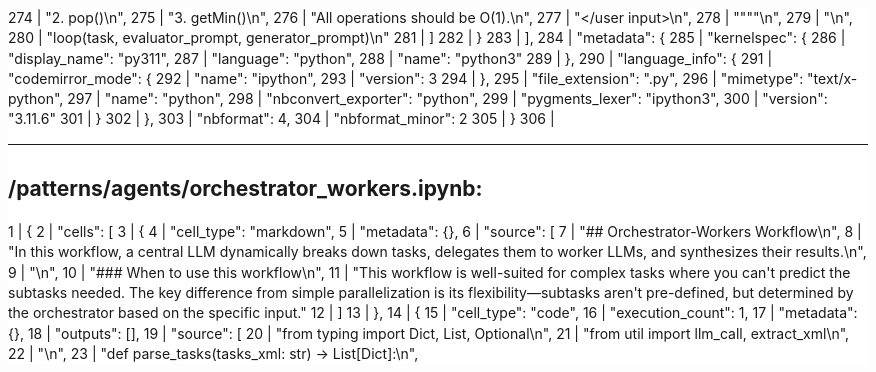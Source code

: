 274 |     "2. pop()\n",
275 |     "3. getMin()\n",
276 |     "All operations should be O(1).\n",
277 |     "</user input>\n",
278 |     "\"\"\"\n",
279 |     "\n",
280 |     "loop(task, evaluator_prompt, generator_prompt)\n"
281 |    ]
282 |   }
283 |  ],
284 |  "metadata": {
285 |   "kernelspec": {
286 |    "display_name": "py311",
287 |    "language": "python",
288 |    "name": "python3"
289 |   },
290 |   "language_info": {
291 |    "codemirror_mode": {
292 |     "name": "ipython",
293 |     "version": 3
294 |    },
295 |    "file_extension": ".py",
296 |    "mimetype": "text/x-python",
297 |    "name": "python",
298 |    "nbconvert_exporter": "python",
299 |    "pygments_lexer": "ipython3",
300 |    "version": "3.11.6"
301 |   }
302 |  },
303 |  "nbformat": 4,
304 |  "nbformat_minor": 2
305 | }
306 | 


--------------------------------------------------------------------------------
/patterns/agents/orchestrator_workers.ipynb:
--------------------------------------------------------------------------------
  1 | {
  2 |  "cells": [
  3 |   {
  4 |    "cell_type": "markdown",
  5 |    "metadata": {},
  6 |    "source": [
  7 |     "## Orchestrator-Workers Workflow\n",
  8 |     "In this workflow, a central LLM dynamically breaks down tasks, delegates them to worker LLMs, and synthesizes their results.\n",
  9 |     "\n",
 10 |     "### When to use this workflow\n",
 11 |     "This workflow is well-suited for complex tasks where you can't predict the subtasks needed. The key difference from simple parallelization is its flexibility—subtasks aren't pre-defined, but determined by the orchestrator based on the specific input."
 12 |    ]
 13 |   },
 14 |   {
 15 |    "cell_type": "code",
 16 |    "execution_count": 1,
 17 |    "metadata": {},
 18 |    "outputs": [],
 19 |    "source": [
 20 |     "from typing import Dict, List, Optional\n",
 21 |     "from util import llm_call, extract_xml\n",
 22 |     "\n",
 23 |     "def parse_tasks(tasks_xml: str) -> List[Dict]:\n",